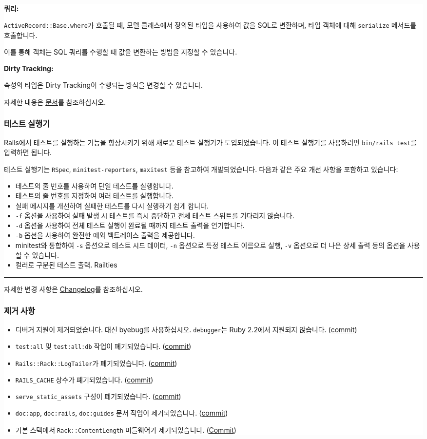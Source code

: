 **쿼리:**

`ActiveRecord::Base.where`가 호출될 때, 모델 클래스에서 정의된 타입을 사용하여 값을 SQL로 변환하며, 타입 객체에 대해 `serialize` 메서드를 호출합니다.

이를 통해 객체는 SQL 쿼리를 수행할 때 값을 변환하는 방법을 지정할 수 있습니다.

**Dirty Tracking:**

속성의 타입은 Dirty Tracking이 수행되는 방식을 변경할 수 있습니다.

자세한 내용은 [문서](https://api.rubyonrails.org/v5.0.1/classes/ActiveRecord/Attributes/ClassMethods.html)를 참조하십시오.


### 테스트 실행기

Rails에서 테스트를 실행하는 기능을 향상시키기 위해 새로운 테스트 실행기가 도입되었습니다.
이 테스트 실행기를 사용하려면 `bin/rails test`를 입력하면 됩니다.

테스트 실행기는 `RSpec`, `minitest-reporters`, `maxitest` 등을 참고하여 개발되었습니다.
다음과 같은 주요 개선 사항을 포함하고 있습니다:

- 테스트의 줄 번호를 사용하여 단일 테스트를 실행합니다.
- 테스트의 줄 번호를 지정하여 여러 테스트를 실행합니다.
- 실패 메시지를 개선하여 실패한 테스트를 다시 실행하기 쉽게 합니다.
- `-f` 옵션을 사용하여 실패 발생 시 테스트를 즉시 중단하고 전체 테스트 스위트를 기다리지 않습니다.
- `-d` 옵션을 사용하여 전체 테스트 실행이 완료될 때까지 테스트 출력을 연기합니다.
- `-b` 옵션을 사용하여 완전한 예외 백트레이스 출력을 제공합니다.
- minitest와 통합하여 `-s` 옵션으로 테스트 시드 데이터, `-n` 옵션으로 특정 테스트 이름으로 실행, `-v` 옵션으로 더 나은 상세 출력 등의 옵션을 사용할 수 있습니다.
- 컬러로 구분된 테스트 출력.
Railties
--------

자세한 변경 사항은 [Changelog][railties]를 참조하십시오.

### 제거 사항

*   디버거 지원이 제거되었습니다. 대신 byebug를 사용하십시오. `debugger`는 Ruby 2.2에서 지원되지 않습니다.
    ([commit](https://github.com/rails/rails/commit/93559da4826546d07014f8cfa399b64b4a143127))

*   `test:all` 및 `test:all:db` 작업이 폐기되었습니다.
    ([commit](https://github.com/rails/rails/commit/f663132eef0e5d96bf2a58cec9f7c856db20be7c))

*   `Rails::Rack::LogTailer`가 폐기되었습니다.
    ([commit](https://github.com/rails/rails/commit/c564dcb75c191ab3d21cc6f920998b0d6fbca623))

*   `RAILS_CACHE` 상수가 폐기되었습니다.
    ([commit](https://github.com/rails/rails/commit/b7f856ce488ef8f6bf4c12bb549f462cb7671c08))

*   `serve_static_assets` 구성이 폐기되었습니다.
    ([commit](https://github.com/rails/rails/commit/463b5d7581ee16bfaddf34ca349b7d1b5878097c))

*   `doc:app`, `doc:rails`, `doc:guides` 문서 작업이 제거되었습니다.
    ([commit](https://github.com/rails/rails/commit/cd7cc5254b090ccbb84dcee4408a5acede25ef2a))

*   기본 스택에서 `Rack::ContentLength` 미들웨어가 제거되었습니다.
    ([Commit](https://github.com/rails/rails/commit/56903585a099ab67a7acfaaef0a02db8fe80c450))


[railties]:       https://github.com/rails/rails/blob/5-0-stable/railties/CHANGELOG.md
[action-pack]:    https://github.com/rails/rails/blob/5-0-stable/actionpack/CHANGELOG.md
[action-view]:    https://github.com/rails/rails/blob/5-0-stable/actionview/CHANGELOG.md
[action-mailer]:  https://github.com/rails/rails/blob/5-0-stable/actionmailer/CHANGELOG.md
[action-cable]:   https://github.com/rails/rails/blob/5-0-stable/actioncable/CHANGELOG.md
[active-record]:  https://github.com/rails/rails/blob/5-0-stable/activerecord/CHANGELOG.md
[active-model]:   https://github.com/rails/rails/blob/5-0-stable/activemodel/CHANGELOG.md
[active-job]:     https://github.com/rails/rails/blob/5-0-stable/activejob/CHANGELOG.md
[active-support]: https://github.com/rails/rails/blob/5-0-stable/activesupport/CHANGELOG.md